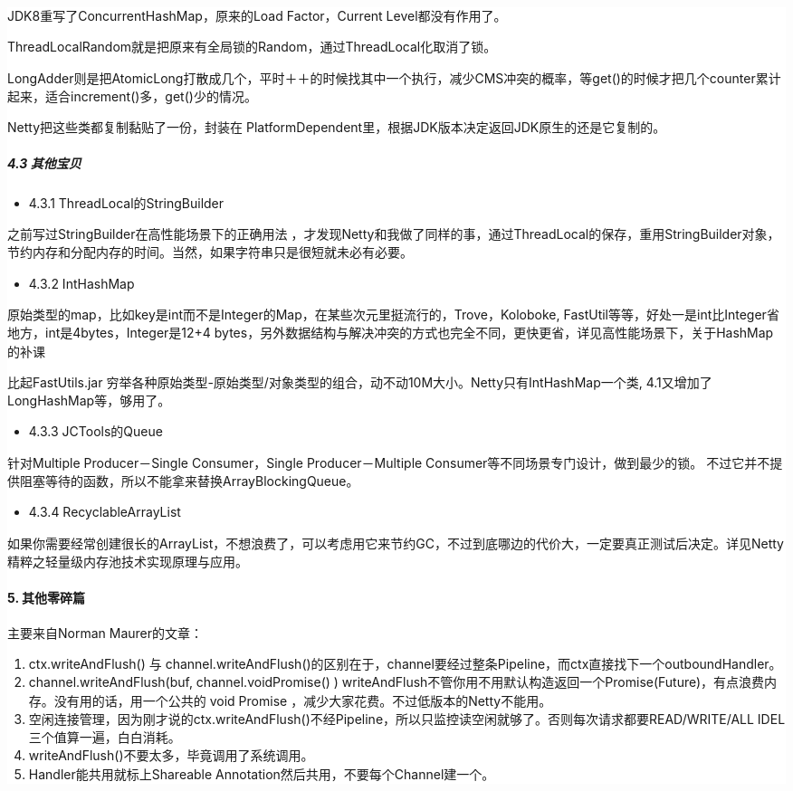 JDK8重写了ConcurrentHashMap，原来的Load Factor，Current Level都没有作用了。

ThreadLocalRandom就是把原来有全局锁的Random，通过ThreadLocal化取消了锁。

LongAdder则是把AtomicLong打散成几个，平时＋＋的时候找其中一个执行，减少CMS冲突的概率，等get()的时候才把几个counter累计起来，适合increment()多，get()少的情况。

Netty把这些类都复制黏贴了一份，封装在 PlatformDependent里，根据JDK版本决定返回JDK原生的还是它复制的。



##### 4.3 其他宝贝

- 4.3.1 ThreadLocal的StringBuilder

之前写过StringBuilder在高性能场景下的正确用法 ，才发现Netty和我做了同样的事，通过ThreadLocal的保存，重用StringBuilder对象，节约内存和分配内存的时间。当然，如果字符串只是很短就未必有必要。

- 4.3.2 IntHashMap

原始类型的map，比如key是int而不是Integer的Map，在某些次元里挺流行的，Trove，Koloboke, FastUtil等等，好处一是int比Integer省地方，int是4bytes，Integer是12+4 bytes，另外数据结构与解决冲突的方式也完全不同，更快更省，详见高性能场景下，关于HashMap的补课

比起FastUtils.jar 穷举各种原始类型-原始类型/对象类型的组合，动不动10M大小。Netty只有IntHashMap一个类, 4.1又增加了LongHashMap等，够用了。

- 4.3.3 JCTools的Queue

针对Multiple Producer－Single Consumer，Single Producer－Multiple Consumer等不同场景专门设计，做到最少的锁。
不过它并不提供阻塞等待的函数，所以不能拿来替换ArrayBlockingQueue。

- 4.3.4 RecyclableArrayList

如果你需要经常创建很长的ArrayList，不想浪费了，可以考虑用它来节约GC，不过到底哪边的代价大，一定要真正测试后决定。详见Netty精粹之轻量级内存池技术实现原理与应用。



#### 5. 其他零碎篇

主要来自Norman Maurer的文章：

1. ctx.writeAndFlush() 与 channel.writeAndFlush()的区别在于，channel要经过整条Pipeline，而ctx直接找下一个outboundHandler。
2. channel.writeAndFlush(buf, channel.voidPromise() )
   writeAndFlush不管你用不用默认构造返回一个Promise(Future)，有点浪费内存。没有用的话，用一个公共的 void Promise ，减少大家花费。不过低版本的Netty不能用。
3. 空闲连接管理，因为刚才说的ctx.writeAndFlush()不经Pipeline，所以只监控读空闲就够了。否则每次请求都要READ/WRITE/ALL IDEL三个值算一遍，白白消耗。
4. writeAndFlush()不要太多，毕竟调用了系统调用。
5. Handler能共用就标上Shareable Annotation然后共用，不要每个Channel建一个。